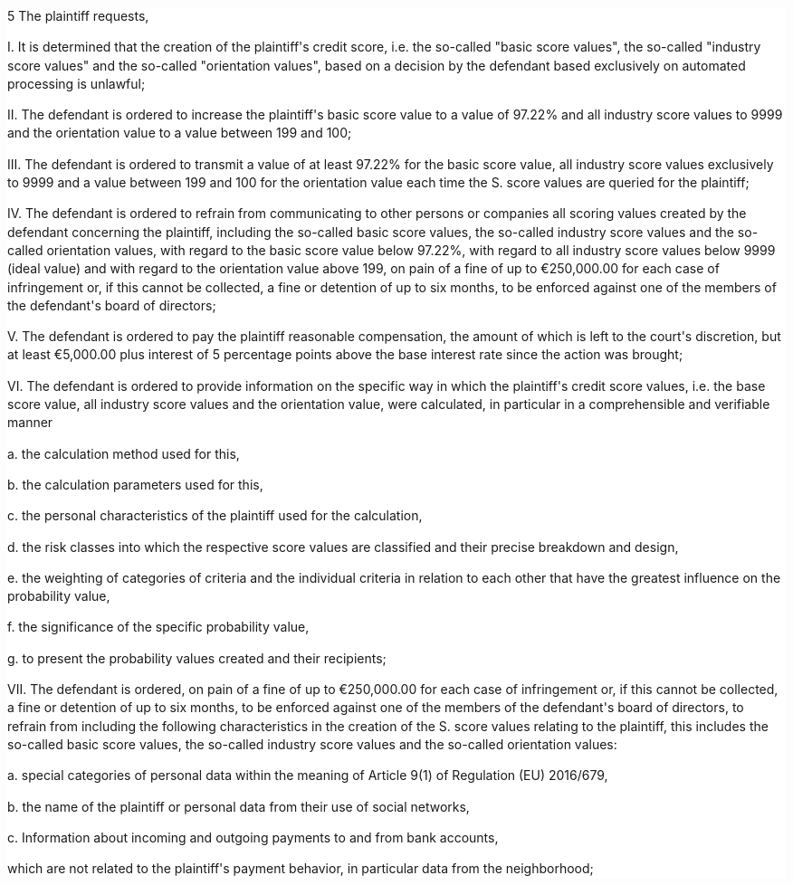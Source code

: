 5 The plaintiff requests,

I. It is determined that the creation of the plaintiff's credit score, i.e. the so-called "basic score values", the so-called "industry score values" and the so-called "orientation values", based on a decision by the defendant based exclusively on automated processing is unlawful;

II. The defendant is ordered to increase the plaintiff's basic score value to a value of 97.22% and all industry score values to 9999 and the orientation value to a value between 199 and 100;

III. The defendant is ordered to transmit a value of at least 97.22% for the basic score value, all industry score values exclusively to 9999 and a value between 199 and 100 for the orientation value each time the S. score values are queried for the plaintiff;

IV. The defendant is ordered to refrain from communicating to other persons or companies all scoring values created by the defendant concerning the plaintiff, including the so-called basic score values, the so-called industry score values and the so-called orientation values, with regard to the basic score value below 97.22%, with regard to all industry score values below 9999 (ideal value) and with regard to the orientation value above 199, on pain of a fine of up to €250,000.00 for each case of infringement or, if this cannot be collected, a fine or detention of up to six months, to be enforced against one of the members of the defendant's board of directors;

V. The defendant is ordered to pay the plaintiff reasonable compensation, the amount of which is left to the court's discretion, but at least €5,000.00 plus interest of 5 percentage points above the base interest rate since the action was brought;

VI. The defendant is ordered to provide information on the specific way in which the plaintiff's credit score values, i.e. the base score value, all industry score values and the orientation value, were calculated, in particular in a comprehensible and verifiable manner

a. the calculation method used for this,

b. the calculation parameters used for this,

c. the personal characteristics of the plaintiff used for the calculation,

d. the risk classes into which the respective score values are classified and their precise breakdown and design,

e. the weighting of categories of criteria and the individual criteria in relation to each other that have the greatest influence on the probability value,

f. the significance of the specific probability value,

g. to present the probability values created and their recipients;

VII. The defendant is ordered, on pain of a fine of up to €250,000.00 for each case of infringement or, if this cannot be collected, a fine or detention of up to six months, to be enforced against one of the members of the defendant's board of directors, to refrain from including the following characteristics in the creation of the S. score values relating to the plaintiff, this includes the so-called basic score values, the so-called industry score values and the so-called orientation values:

a. special categories of personal data within the meaning of Article 9(1) of Regulation (EU) 2016/679,

b. the name of the plaintiff or personal data from their use of social networks,

c. Information about incoming and outgoing payments to and from bank accounts,

which are not related to the plaintiff's payment behavior, in particular data from the neighborhood;
